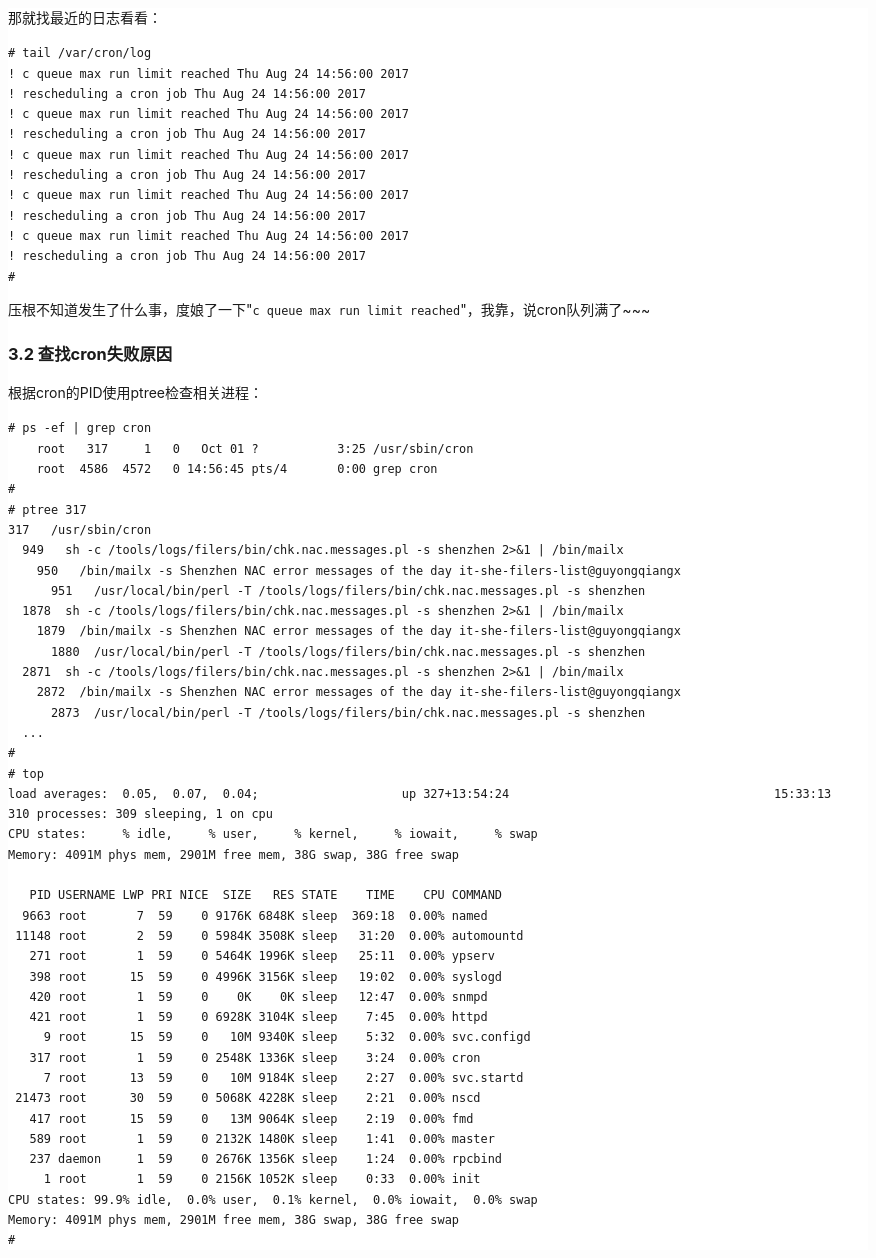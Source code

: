 那就找最近的日志看看：
```
# tail /var/cron/log
! c queue max run limit reached Thu Aug 24 14:56:00 2017
! rescheduling a cron job Thu Aug 24 14:56:00 2017
! c queue max run limit reached Thu Aug 24 14:56:00 2017
! rescheduling a cron job Thu Aug 24 14:56:00 2017
! c queue max run limit reached Thu Aug 24 14:56:00 2017
! rescheduling a cron job Thu Aug 24 14:56:00 2017
! c queue max run limit reached Thu Aug 24 14:56:00 2017
! rescheduling a cron job Thu Aug 24 14:56:00 2017
! c queue max run limit reached Thu Aug 24 14:56:00 2017
! rescheduling a cron job Thu Aug 24 14:56:00 2017
# 
```

压根不知道发生了什么事，度娘了一下"`c queue max run limit reached`"，我靠，说cron队列满了~~~

### 3.2 查找cron失败原因

根据cron的PID使用ptree检查相关进程：

```
# ps -ef | grep cron
    root   317     1   0   Oct 01 ?           3:25 /usr/sbin/cron
    root  4586  4572   0 14:56:45 pts/4       0:00 grep cron
# 
# ptree 317
317   /usr/sbin/cron
  949   sh -c /tools/logs/filers/bin/chk.nac.messages.pl -s shenzhen 2>&1 | /bin/mailx 
    950   /bin/mailx -s Shenzhen NAC error messages of the day it-she-filers-list@guyongqiangx
      951   /usr/local/bin/perl -T /tools/logs/filers/bin/chk.nac.messages.pl -s shenzhen
  1878  sh -c /tools/logs/filers/bin/chk.nac.messages.pl -s shenzhen 2>&1 | /bin/mailx 
    1879  /bin/mailx -s Shenzhen NAC error messages of the day it-she-filers-list@guyongqiangx
      1880  /usr/local/bin/perl -T /tools/logs/filers/bin/chk.nac.messages.pl -s shenzhen
  2871  sh -c /tools/logs/filers/bin/chk.nac.messages.pl -s shenzhen 2>&1 | /bin/mailx 
    2872  /bin/mailx -s Shenzhen NAC error messages of the day it-she-filers-list@guyongqiangx
      2873  /usr/local/bin/perl -T /tools/logs/filers/bin/chk.nac.messages.pl -s shenzhen
  ...
#
# top
load averages:  0.05,  0.07,  0.04;                    up 327+13:54:24                                     15:33:13
310 processes: 309 sleeping, 1 on cpu
CPU states:     % idle,     % user,     % kernel,     % iowait,     % swap
Memory: 4091M phys mem, 2901M free mem, 38G swap, 38G free swap

   PID USERNAME LWP PRI NICE  SIZE   RES STATE    TIME    CPU COMMAND
  9663 root       7  59    0 9176K 6848K sleep  369:18  0.00% named
 11148 root       2  59    0 5984K 3508K sleep   31:20  0.00% automountd
   271 root       1  59    0 5464K 1996K sleep   25:11  0.00% ypserv
   398 root      15  59    0 4996K 3156K sleep   19:02  0.00% syslogd
   420 root       1  59    0    0K    0K sleep   12:47  0.00% snmpd
   421 root       1  59    0 6928K 3104K sleep    7:45  0.00% httpd
     9 root      15  59    0   10M 9340K sleep    5:32  0.00% svc.configd
   317 root       1  59    0 2548K 1336K sleep    3:24  0.00% cron
     7 root      13  59    0   10M 9184K sleep    2:27  0.00% svc.startd
 21473 root      30  59    0 5068K 4228K sleep    2:21  0.00% nscd
   417 root      15  59    0   13M 9064K sleep    2:19  0.00% fmd
   589 root       1  59    0 2132K 1480K sleep    1:41  0.00% master
   237 daemon     1  59    0 2676K 1356K sleep    1:24  0.00% rpcbind
     1 root       1  59    0 2156K 1052K sleep    0:33  0.00% init
CPU states: 99.9% idle,  0.0% user,  0.1% kernel,  0.0% iowait,  0.0% swap
Memory: 4091M phys mem, 2901M free mem, 38G swap, 38G free swap
# 
```